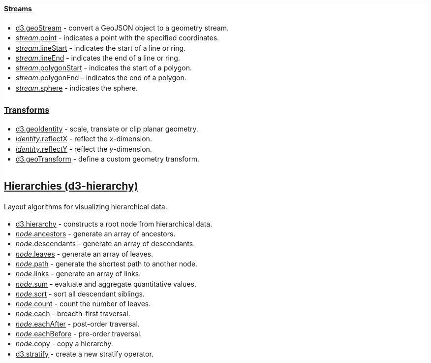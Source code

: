 #### [Streams](https://github.com/d3/d3-geo/blob/master/README.md#streams)

* [d3.geoStream](https://github.com/d3/d3-geo/blob/master/README.md#geoStream) - convert a GeoJSON object to a geometry stream.
* [*stream*.point](https://github.com/d3/d3-geo/blob/master/README.md#stream_point) - indicates a point with the specified coordinates.
* [*stream*.lineStart](https://github.com/d3/d3-geo/blob/master/README.md#stream_lineStart) - indicates the start of a line or ring.
* [*stream*.lineEnd](https://github.com/d3/d3-geo/blob/master/README.md#stream_lineEnd) - indicates the end of a line or ring.
* [*stream*.polygonStart](https://github.com/d3/d3-geo/blob/master/README.md#stream_polygonStart) - indicates the start of a polygon.
* [*stream*.polygonEnd](https://github.com/d3/d3-geo/blob/master/README.md#stream_polygonEnd) - indicates the end of a polygon.
* [*stream*.sphere](https://github.com/d3/d3-geo/blob/master/README.md#stream_sphere) - indicates the sphere.

### [Transforms](https://github.com/d3/d3-geo/blob/master/README.md#transforms)

* [d3.geoIdentity](https://github.com/d3/d3-geo/blob/master/README.md#geoIdentity) - scale, translate or clip planar geometry.
* [*identity*.reflectX](https://github.com/d3/d3-geo/blob/master/README.md#identity_reflectX) - reflect the *x*-dimension.
* [*identity*.reflectY](https://github.com/d3/d3-geo/blob/master/README.md#identity_reflectY) - reflect the *y*-dimension.
* [d3.geoTransform](https://github.com/d3/d3-geo/blob/master/README.md#geoTransform) - define a custom geometry transform.

## [Hierarchies (d3-hierarchy)](https://github.com/d3/d3-hierarchy)

Layout algorithms for visualizing hierarchical data.

* [d3.hierarchy](https://github.com/d3/d3-hierarchy/blob/master/README.md#hierarchy) - constructs a root node from hierarchical data.
* [*node*.ancestors](https://github.com/d3/d3-hierarchy/blob/master/README.md#node_ancestors) - generate an array of ancestors.
* [*node*.descendants](https://github.com/d3/d3-hierarchy/blob/master/README.md#node_descendants) - generate an array of descendants.
* [*node*.leaves](https://github.com/d3/d3-hierarchy/blob/master/README.md#node_leaves) - generate an array of leaves.
* [*node*.path](https://github.com/d3/d3-hierarchy/blob/master/README.md#node_path) - generate the shortest path to another node.
* [*node*.links](https://github.com/d3/d3-hierarchy/blob/master/README.md#node_links) - generate an array of links.
* [*node*.sum](https://github.com/d3/d3-hierarchy/blob/master/README.md#node_sum) - evaluate and aggregate quantitative values.
* [*node*.sort](https://github.com/d3/d3-hierarchy/blob/master/README.md#node_sort) - sort all descendant siblings.
* [*node*.count](https://github.com/d3/d3-hierarchy/blob/master/README.md#node_count) - count the number of leaves.
* [*node*.each](https://github.com/d3/d3-hierarchy/blob/master/README.md#node_each) - breadth-first traversal.
* [*node*.eachAfter](https://github.com/d3/d3-hierarchy/blob/master/README.md#node_eachAfter) - post-order traversal.
* [*node*.eachBefore](https://github.com/d3/d3-hierarchy/blob/master/README.md#node_eachBefore) - pre-order traversal.
* [*node*.copy](https://github.com/d3/d3-hierarchy/blob/master/README.md#node_copy) - copy a hierarchy.
* [d3.stratify](https://github.com/d3/d3-hierarchy/blob/master/README.md#stratify) - create a new stratify operator.